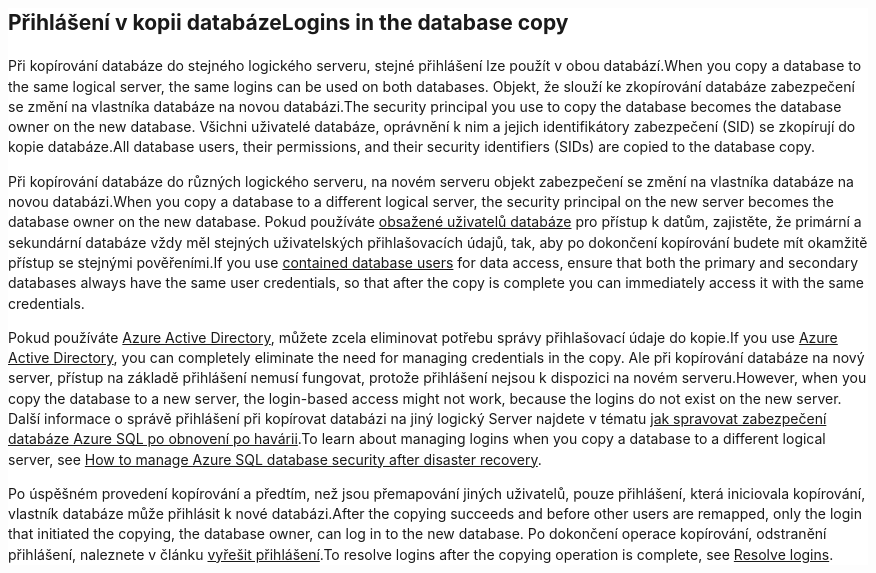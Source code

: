 ## <a name="logins-in-the-database-copy"></a><span data-ttu-id="7570e-112">Přihlášení v kopii databáze</span><span class="sxs-lookup"><span data-stu-id="7570e-112">Logins in the database copy</span></span>

<span data-ttu-id="7570e-113">Při kopírování databáze do stejného logického serveru, stejné přihlášení lze použít v obou databází.</span><span class="sxs-lookup"><span data-stu-id="7570e-113">When you copy a database to the same logical server, the same logins can be used on both databases.</span></span> <span data-ttu-id="7570e-114">Objekt, že slouží ke zkopírování databáze zabezpečení se změní na vlastníka databáze na novou databázi.</span><span class="sxs-lookup"><span data-stu-id="7570e-114">The security principal you use to copy the database becomes the database owner on the new database.</span></span> <span data-ttu-id="7570e-115">Všichni uživatelé databáze, oprávnění k nim a jejich identifikátory zabezpečení (SID) se zkopírují do kopie databáze.</span><span class="sxs-lookup"><span data-stu-id="7570e-115">All database users, their permissions, and their security identifiers (SIDs) are copied to the database copy.</span></span>  

<span data-ttu-id="7570e-116">Při kopírování databáze do různých logického serveru, na novém serveru objekt zabezpečení se změní na vlastníka databáze na novou databázi.</span><span class="sxs-lookup"><span data-stu-id="7570e-116">When you copy a database to a different logical server, the security principal on the new server becomes the database owner on the new database.</span></span> <span data-ttu-id="7570e-117">Pokud používáte [obsažené uživatelů databáze](sql-database-manage-logins.md) pro přístup k datům, zajistěte, že primární a sekundární databáze vždy měl stejných uživatelských přihlašovacích údajů, tak, aby po dokončení kopírování budete mít okamžitě přístup se stejnými pověřeními.</span><span class="sxs-lookup"><span data-stu-id="7570e-117">If you use [contained database users](sql-database-manage-logins.md) for data access, ensure that both the primary and secondary databases always have the same user credentials, so that after the copy is complete you can immediately access it with the same credentials.</span></span> 

<span data-ttu-id="7570e-118">Pokud používáte [Azure Active Directory](../active-directory/active-directory-whatis.md), můžete zcela eliminovat potřebu správy přihlašovací údaje do kopie.</span><span class="sxs-lookup"><span data-stu-id="7570e-118">If you use [Azure Active Directory](../active-directory/active-directory-whatis.md), you can completely eliminate the need for managing credentials in the copy.</span></span> <span data-ttu-id="7570e-119">Ale při kopírování databáze na nový server, přístup na základě přihlášení nemusí fungovat, protože přihlášení nejsou k dispozici na novém serveru.</span><span class="sxs-lookup"><span data-stu-id="7570e-119">However, when you copy the database to a new server, the login-based access might not work, because the logins do not exist on the new server.</span></span> <span data-ttu-id="7570e-120">Další informace o správě přihlášení při kopírovat databázi na jiný logický Server najdete v tématu [jak spravovat zabezpečení databáze Azure SQL po obnovení po havárii](sql-database-geo-replication-security-config.md).</span><span class="sxs-lookup"><span data-stu-id="7570e-120">To learn about managing logins when you copy a database to a different logical server, see [How to manage Azure SQL database security after disaster recovery](sql-database-geo-replication-security-config.md).</span></span> 

<span data-ttu-id="7570e-121">Po úspěšném provedení kopírování a předtím, než jsou přemapování jiných uživatelů, pouze přihlášení, která iniciovala kopírování, vlastník databáze může přihlásit k nové databázi.</span><span class="sxs-lookup"><span data-stu-id="7570e-121">After the copying succeeds and before other users are remapped, only the login that initiated the copying, the database owner, can log in to the new database.</span></span> <span data-ttu-id="7570e-122">Po dokončení operace kopírování, odstranění přihlášení, naleznete v článku [vyřešit přihlášení](#resolve-logins).</span><span class="sxs-lookup"><span data-stu-id="7570e-122">To resolve logins after the copying operation is complete, see [Resolve logins](#resolve-logins).</span></span>
